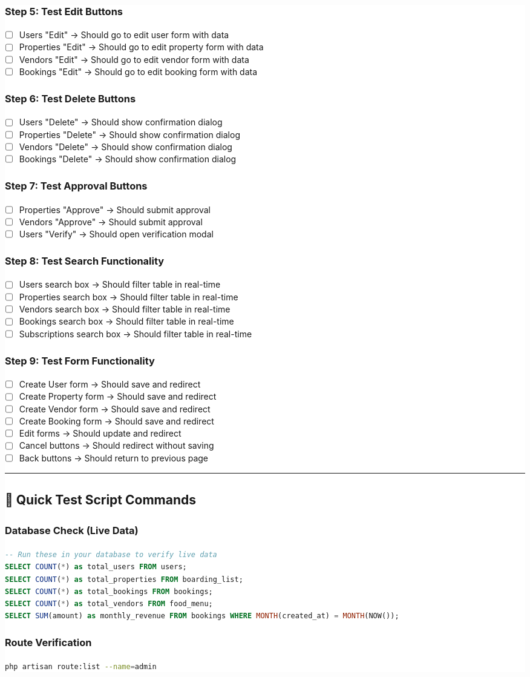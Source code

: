 ### **Step 5: Test Edit Buttons**
- [ ] Users "Edit" → Should go to edit user form with data
- [ ] Properties "Edit" → Should go to edit property form with data
- [ ] Vendors "Edit" → Should go to edit vendor form with data
- [ ] Bookings "Edit" → Should go to edit booking form with data

### **Step 6: Test Delete Buttons**
- [ ] Users "Delete" → Should show confirmation dialog
- [ ] Properties "Delete" → Should show confirmation dialog
- [ ] Vendors "Delete" → Should show confirmation dialog
- [ ] Bookings "Delete" → Should show confirmation dialog

### **Step 7: Test Approval Buttons**
- [ ] Properties "Approve" → Should submit approval
- [ ] Vendors "Approve" → Should submit approval
- [ ] Users "Verify" → Should open verification modal

### **Step 8: Test Search Functionality**
- [ ] Users search box → Should filter table in real-time
- [ ] Properties search box → Should filter table in real-time
- [ ] Vendors search box → Should filter table in real-time
- [ ] Bookings search box → Should filter table in real-time
- [ ] Subscriptions search box → Should filter table in real-time

### **Step 9: Test Form Functionality**
- [ ] Create User form → Should save and redirect
- [ ] Create Property form → Should save and redirect
- [ ] Create Vendor form → Should save and redirect
- [ ] Create Booking form → Should save and redirect
- [ ] Edit forms → Should update and redirect
- [ ] Cancel buttons → Should redirect without saving
- [ ] Back buttons → Should return to previous page

---

## 🎯 Quick Test Script Commands

### **Database Check (Live Data)**
```sql
-- Run these in your database to verify live data
SELECT COUNT(*) as total_users FROM users;
SELECT COUNT(*) as total_properties FROM boarding_list;
SELECT COUNT(*) as total_bookings FROM bookings;
SELECT COUNT(*) as total_vendors FROM food_menu;
SELECT SUM(amount) as monthly_revenue FROM bookings WHERE MONTH(created_at) = MONTH(NOW());
```

### **Route Verification**
```bash
php artisan route:list --name=admin
```
